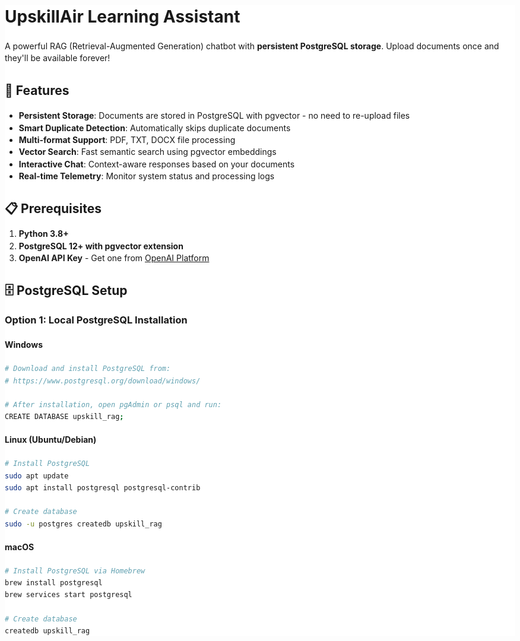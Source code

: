 # UpskillAir Learning Assistant

A powerful RAG (Retrieval-Augmented Generation) chatbot with **persistent PostgreSQL storage**. Upload documents once and they'll be available forever!

## 🚀 Features

- **Persistent Storage**: Documents are stored in PostgreSQL with pgvector - no need to re-upload files
- **Smart Duplicate Detection**: Automatically skips duplicate documents
- **Multi-format Support**: PDF, TXT, DOCX file processing
- **Vector Search**: Fast semantic search using pgvector embeddings
- **Interactive Chat**: Context-aware responses based on your documents
- **Real-time Telemetry**: Monitor system status and processing logs

## 📋 Prerequisites

1. **Python 3.8+**
2. **PostgreSQL 12+ with pgvector extension**
3. **OpenAI API Key** - Get one from [OpenAI Platform](https://platform.openai.com/api-keys)

## 🗄️ PostgreSQL Setup

### Option 1: Local PostgreSQL Installation

#### Windows
```bash
# Download and install PostgreSQL from:
# https://www.postgresql.org/download/windows/

# After installation, open pgAdmin or psql and run:
CREATE DATABASE upskill_rag;
```

#### Linux (Ubuntu/Debian)
```bash
# Install PostgreSQL
sudo apt update
sudo apt install postgresql postgresql-contrib

# Create database
sudo -u postgres createdb upskill_rag
```

#### macOS
```bash
# Install PostgreSQL via Homebrew
brew install postgresql
brew services start postgresql

# Create database
createdb upskill_rag
```

